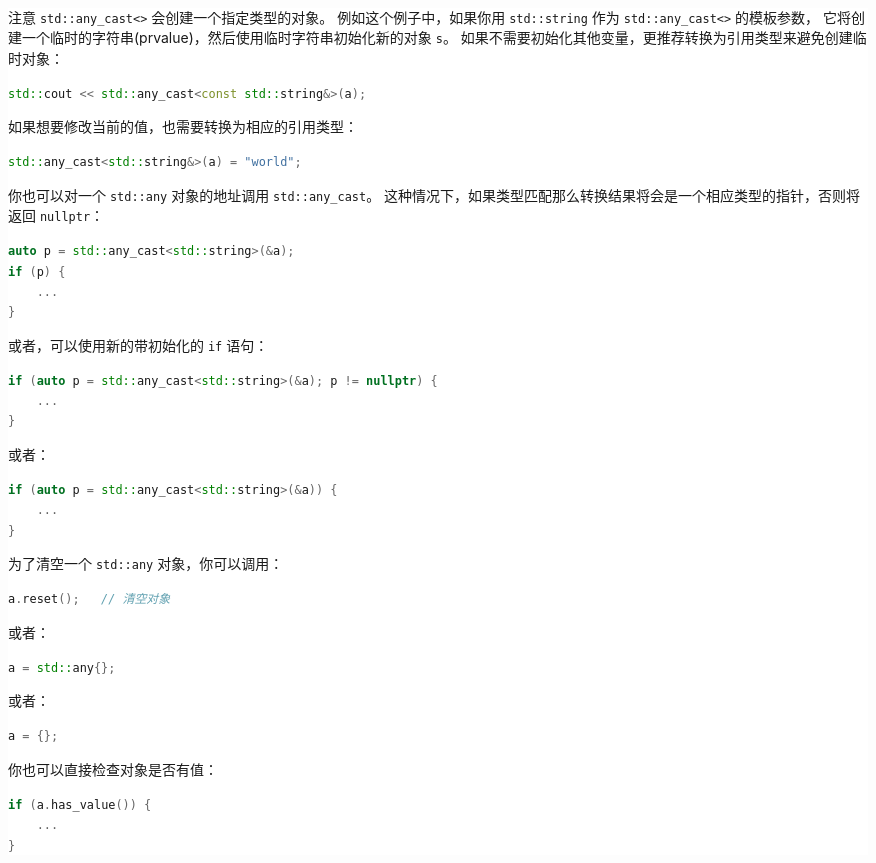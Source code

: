 注意 `std::any_cast<>` 会创建一个指定类型的对象。 例如这个例子中，如果你用 `std::string` 作为 `std::any_cast<>` 的模板参数， 它将创建一个临时的字符串(prvalue)，然后使用临时字符串初始化新的对象 `s`。 如果不需要初始化其他变量，更推荐转换为引用类型来避免创建临时对象：

```cpp
std::cout << std::any_cast<const std::string&>(a);
```

如果想要修改当前的值，也需要转换为相应的引用类型：

```cpp
std::any_cast<std::string&>(a) = "world";
```

你也可以对一个 `std::any` 对象的地址调用 `std::any_cast`。 这种情况下，如果类型匹配那么转换结果将会是一个相应类型的指针，否则将返回 `nullptr`：

```cpp
auto p = std::any_cast<std::string>(&a);
if (p) {
    ...
}
```

或者，可以使用新的带初始化的 `if` 语句：

```cpp
if (auto p = std::any_cast<std::string>(&a); p != nullptr) {
    ...
}
```

或者：

```cpp
if (auto p = std::any_cast<std::string>(&a)) {
    ...
}
```

为了清空一个 `std::any` 对象，你可以调用：

```cpp
a.reset();   // 清空对象
```

或者：

```cpp
a = std::any{};
```

或者：

```cpp
a = {};
```

你也可以直接检查对象是否有值：

```cpp
if (a.has_value()) {
    ...
}
```
